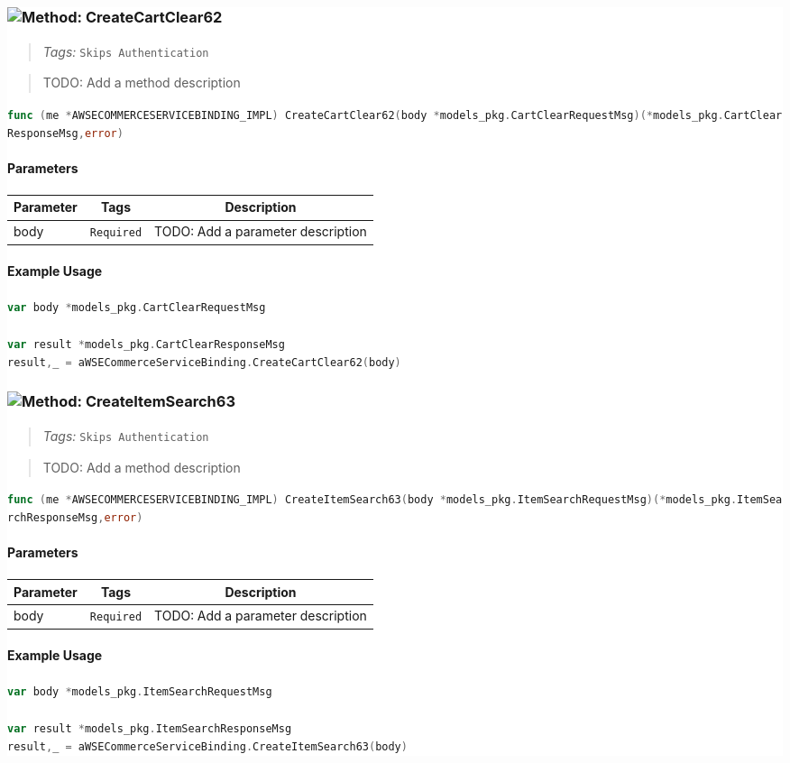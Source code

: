 
### <a name="create_cart_clear62"></a>![Method: ](https://apidocs.io/img/method.png ".awsecommerceservicebinding_pkg.CreateCartClear62") CreateCartClear62

> *Tags:*  ``` Skips Authentication ``` 

> TODO: Add a method description


```go
func (me *AWSECOMMERCESERVICEBINDING_IMPL) CreateCartClear62(body *models_pkg.CartClearRequestMsg)(*models_pkg.CartClearResponseMsg,error)
```

#### Parameters

| Parameter | Tags | Description |
|-----------|------|-------------|
| body |  ``` Required ```  | TODO: Add a parameter description |


#### Example Usage

```go
var body *models_pkg.CartClearRequestMsg

var result *models_pkg.CartClearResponseMsg
result,_ = aWSECommerceServiceBinding.CreateCartClear62(body)

```


### <a name="create_item_search63"></a>![Method: ](https://apidocs.io/img/method.png ".awsecommerceservicebinding_pkg.CreateItemSearch63") CreateItemSearch63

> *Tags:*  ``` Skips Authentication ``` 

> TODO: Add a method description


```go
func (me *AWSECOMMERCESERVICEBINDING_IMPL) CreateItemSearch63(body *models_pkg.ItemSearchRequestMsg)(*models_pkg.ItemSearchResponseMsg,error)
```

#### Parameters

| Parameter | Tags | Description |
|-----------|------|-------------|
| body |  ``` Required ```  | TODO: Add a parameter description |


#### Example Usage

```go
var body *models_pkg.ItemSearchRequestMsg

var result *models_pkg.ItemSearchResponseMsg
result,_ = aWSECommerceServiceBinding.CreateItemSearch63(body)

```
